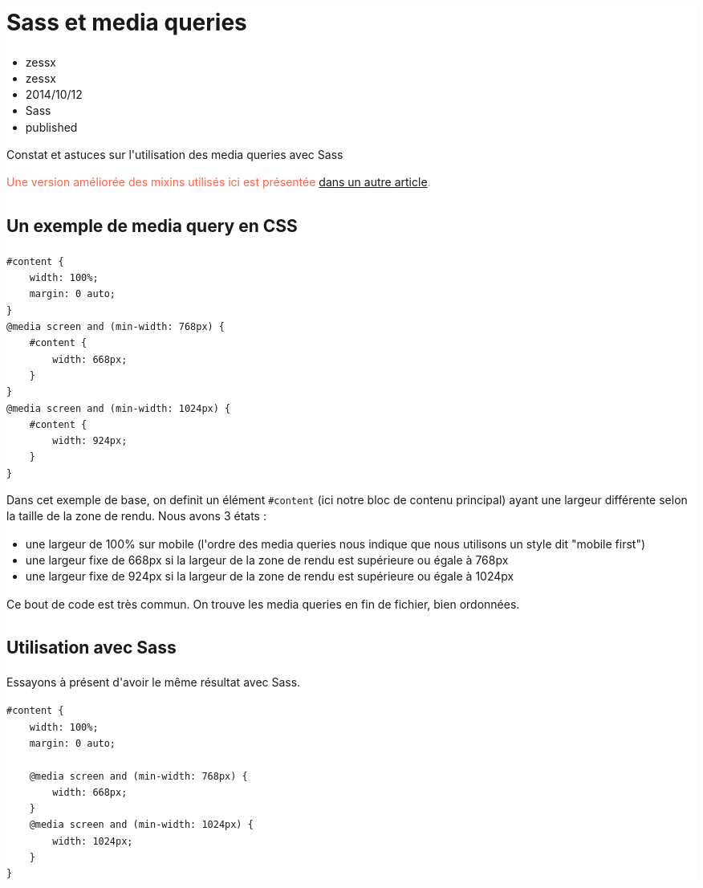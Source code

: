 # Sass et media queries
- zessx
- zessx
- 2014/10/12
- Sass
- published

Constat et astuces sur l'utilisation des media queries avec Sass

<span style="color:tomato">Une version améliorée des mixins utilisés ici est présentée [dans un autre article](http://blog.smarchal.com/sass-queries).</span>

## Un exemple de media query en CSS

    #content {
        width: 100%;
        margin: 0 auto;
    }
    @media screen and (min-width: 768px) {
        #content {
            width: 668px;
        }
    }
    @media screen and (min-width: 1024px) {
        #content {
            width: 924px;
        }
    }
    
Dans cet exemple de base, on definit un élément `#content` (ici notre bloc de contenu principal) ayant une largeur différente selon la taille de la zone de rendu. Nous avons 3 états :

- une largeur de 100% sur mobile (l'ordre des media queries nous indique que nous utilisons un style dit "mobile first")
- une largeur fixe de 668px si la largeur de la zone de rendu est supérieure ou égale à 768px
- une largeur fixe de 924px si la largeur de la zone de rendu est supérieure ou égale à 1024px

Ce bout de code est très commun. On trouve les media queries en fin de fichier, bien ordonnées.

## Utilisation avec Sass

Essayons à présent d'avoir le même résultat avec Sass.

    #content {
        width: 100%;
        margin: 0 auto;

        @media screen and (min-width: 768px) {
            width: 668px;
        }
        @media screen and (min-width: 1024px) {
            width: 1024px;
        }
    }
